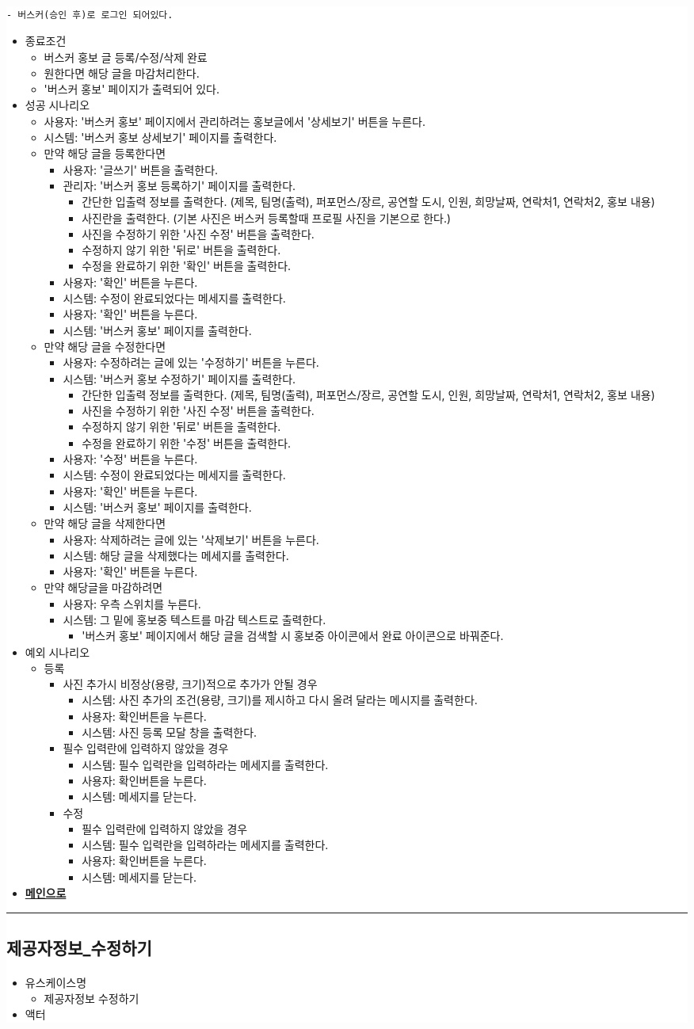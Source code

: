     - 버스커(승인 후)로 로그인 되어있다.
- 종료조건
    - 버스커 홍보 글 등록/수정/삭제 완료
    - 원한다면 해당 글을 마감처리한다.
    - '버스커 홍보' 페이지가 출력되어 있다.
- 성공 시나리오
    - 사용자: '버스커 홍보' 페이지에서 관리하려는 홍보글에서 '상세보기' 버튼을 누른다.
    - 시스템: '버스커 홍보 상세보기' 페이지를 출력한다.
    - 만약 해당 글을 등록한다면
        - 사용자: '글쓰기' 버튼을 출력한다.
        - 관리자: '버스커 홍보 등록하기' 페이지를 출력한다.
            - 간단한 입출력 정보를 출력한다.
              (제목, 팀명(출력), 퍼포먼스/장르, 공연할 도시, 인원, 희망날짜, 연락처1, 연락처2, 홍보 내용)
            - 사진란을 출력한다. (기본 사진은 버스커 등록할때 프로필 사진을 기본으로 한다.)
            - 사진을 수정하기 위한 '사진 수정' 버튼을 출력한다.
            - 수정하지 않기 위한 '뒤로' 버튼을 출력한다.
            - 수정을 완료하기 위한 '확인' 버튼을 출력한다.
        - 사용자: '확인' 버튼을 누른다.
        - 시스템: 수정이 완료되었다는 메세지를 출력한다.
        - 사용자: '확인' 버튼을 누른다.
        - 시스템: '버스커 홍보' 페이지를 출력한다.
    - 만약 해당 글을 수정한다면
        - 사용자: 수정하려는 글에 있는 '수정하기' 버튼을 누른다.
        - 시스템: '버스커 홍보 수정하기' 페이지를 출력한다.
            - 간단한 입출력 정보를 출력한다.
              (제목, 팀명(출력), 퍼포먼스/장르, 공연할 도시, 인원, 희망날짜, 연락처1, 연락처2, 홍보 내용)
            - 사진을 수정하기 위한 '사진 수정' 버튼을 출력한다.
            - 수정하지 않기 위한 '뒤로' 버튼을 출력한다.
            - 수정을 완료하기 위한 '수정' 버튼을 출력한다.
        - 사용자: '수정' 버튼을 누른다.
        - 시스템: 수정이 완료되었다는 메세지를 출력한다.
        - 사용자: '확인' 버튼을 누른다.
        - 시스템: '버스커 홍보' 페이지를 출력한다.
    - 만약 해당 글을 삭제한다면
        - 사용자: 삭제하려는 글에 있는 '삭제보기' 버튼을 누른다.
        - 시스템: 해당 글을 삭제했다는 메세지를 출력한다.
        - 사용자: '확인' 버튼을 누른다.
    - 만약 해당글을 마감하려면
        - 사용자: 우측 스위치를 누른다.
        - 시스템: 그 밑에 홍보중 텍스트를 마감 텍스트로 출력한다.
            - '버스커 홍보' 페이지에서 해당 글을 검색할 시 홍보중 아이콘에서 완료 아이콘으로 바꿔준다.
- 예외 시나리오
    - 등록
        - 사진 추가시 비정상(용량, 크기)적으로 추가가 안될 경우
            - 시스템: 사진 추가의 조건(용량, 크기)를 제시하고 다시 올려 달라는 메시지를 출력한다.
            - 사용자: 확인버튼을 누른다.
            - 시스템: 사진 등록 모달 창을 출력한다.
        - 필수 입력란에 입력하지 않았을 경우
            - 시스템: 필수 입력란을 입력하라는 메세지를 출력한다.
            - 사용자: 확인버튼을 누른다.
            - 시스템: 메세지를 닫는다.
        - 수정
            - 필수 입력란에 입력하지 않았을 경우
            - 시스템: 필수 입력란을 입력하라는 메세지를 출력한다.
            - 사용자: 확인버튼을 누른다.
            - 시스템: 메세지를 닫는다.
- **[메인으로](#메인으로)**
-------------------------------------
## 제공자정보_수정하기
- 유스케이스명
    - 제공자정보 수정하기
- 액터